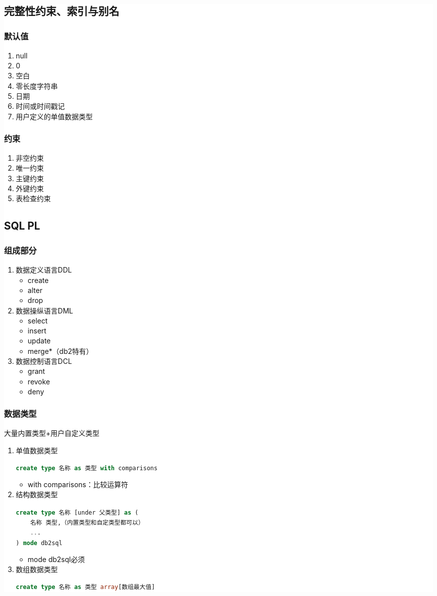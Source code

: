## 完整性约束、索引与别名

### 默认值
1. null
2. 0
3. 空白
4. 零长度字符串
5. 日期
6. 时间或时间戳记
7. 用户定义的单值数据类型

### 约束
1. 非空约束
2. 唯一约束
3. 主键约束
4. 外键约束
5. 表检查约束

## SQL PL

### 组成部分
1. 数据定义语言DDL
    - create
    - alter
    - drop
2. 数据操纵语言DML
    - select
    - insert
    - update
    - merge*（db2特有）
3. 数据控制语言DCL
    - grant
    - revoke
    - deny

### 数据类型
大量内置类型+用户自定义类型
1. 单值数据类型  
    ```sql
    create type 名称 as 类型 with comparisons
    ```
    - with comparisons：比较运算符
2. 结构数据类型  
    ```sql
    create type 名称 [under 父类型] as (
        名称 类型,（内置类型和自定类型都可以）
        ...
    ) mode db2sql
    ```
    - mode db2sql必须
3. 数组数据类型  
    ```sql
    create type 名称 as 类型 array[数组最大值]
    ```
